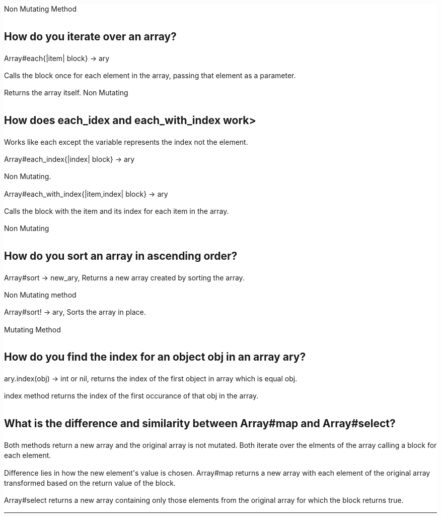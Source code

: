 Non Mutating Method

## How do you iterate over an array?

Array#each{|item| block} -> ary

Calls the block once for each element in the array, passing that element as a parameter.

Returns the array itself.
Non Mutating

## How does each_idex and each_with_index work>

Works like each except the variable represents the index not the element.

Array#each_index{|index| block} -> ary

Non Mutating.

Array#each_with_index{|item,index| block} -> ary

Calls the block with the item and its index for each item in the array.

Non Mutating

## How do you sort an array in ascending order?

Array#sort -> new_ary, Returns a new array created by sorting the array.

Non Mutating method

Array#sort! -> ary, Sorts the array in place.

Mutating Method

## How do you find the index for an object obj in an array ary?

ary.index(obj) -> int or nil, returns the index of the first object in array which is equal obj.

index method returns the index of the first occurance of that obj in the array.

## What is the difference and similarity between Array#map and Array#select?

Both methods return a new array and the original array is not mutated.
Both iterate over the elments of the array calling a block for each element.

Difference lies in how the new element's value is chosen.
Array#map returns a new array with each element of the original array transformed based on the return value of the block.

Array#select returns a new array containing only those elements from the original array for which the block returns true.

*************************************************************************************************
